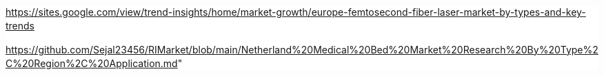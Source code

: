 <a href=https://sites.google.com/view/trend-insights/home/market-growth/europe-femtosecond-fiber-laser-market-by-types-and-key-trends>https://sites.google.com/view/trend-insights/home/market-growth/europe-femtosecond-fiber-laser-market-by-types-and-key-trends</a>

<a href=https://github.com/Sejal23456/RIMarket/blob/main/Netherland%20Medical%20Bed%20Market%20Research%20By%20Type%2C%20Region%2C%20Application.md>https://github.com/Sejal23456/RIMarket/blob/main/Netherland%20Medical%20Bed%20Market%20Research%20By%20Type%2C%20Region%2C%20Application.md</a>"

